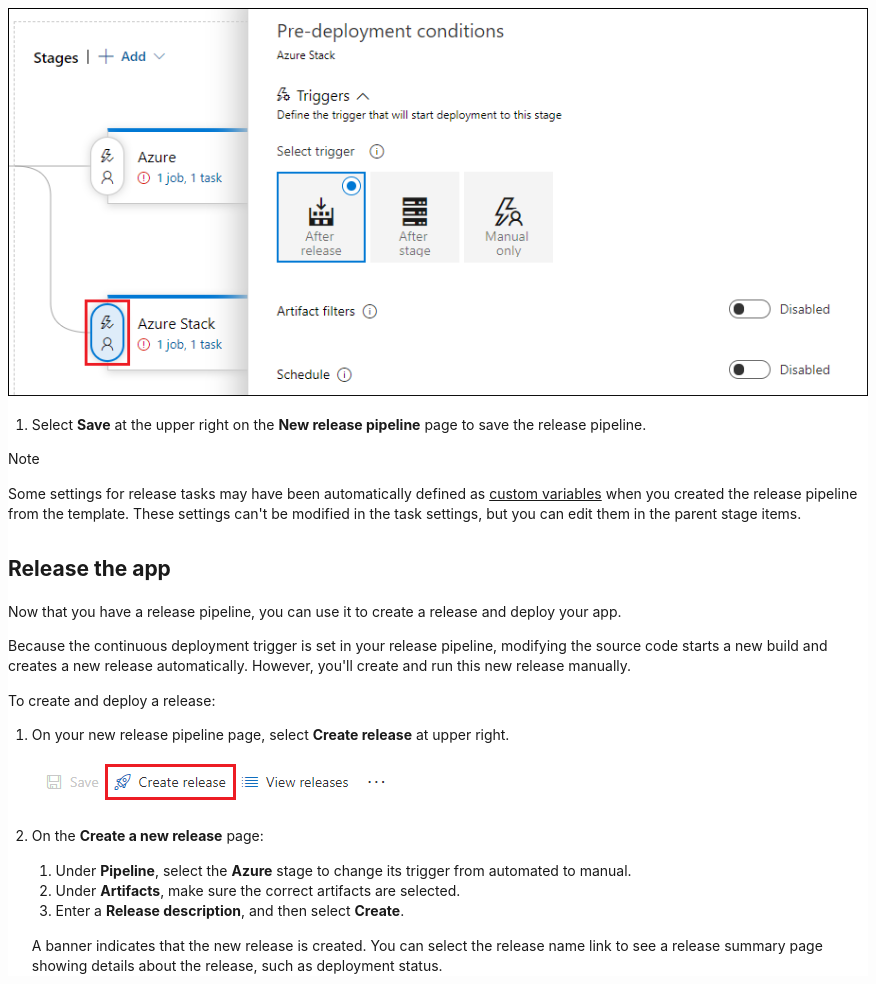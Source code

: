    ![Set pre-deployment conditions trigger](media/azure-stack-solution-pipeline/predeployafterrelease.png)
   
1. Select **Save** at the upper right on the **New release pipeline** page to save the release pipeline.

> [!Note]
> Some settings for release tasks may have been automatically defined as [custom variables](/azure/devops/pipelines/release/variables?view=vsts#custom-variables) when you created the release pipeline from the template. These settings can't be modified in the task settings, but you can edit them in the parent stage items.

## Release the app

Now that you have a release pipeline, you can use it to create a release and deploy your app. 

Because the continuous deployment trigger is set in your release pipeline, modifying the source code starts a new build and creates a new release automatically. However, you'll create and run this new release manually.

To create and deploy a release:

1. On your new release pipeline page, select **Create release** at upper right. 
   
   ![Create a release ](media/azure-stack-solution-pipeline/createreleaseicon.png)
   
1. On the **Create a new release** page:
   1. Under **Pipeline**, select the **Azure** stage to change its trigger from automated to manual. 
   1. Under **Artifacts**, make sure the correct artifacts are selected.
   1. Enter a **Release description**, and then select **Create**. 
   
   A banner indicates that the new release is created. You can select the release name link to see a release summary page showing details about the release, such as deployment status.
   